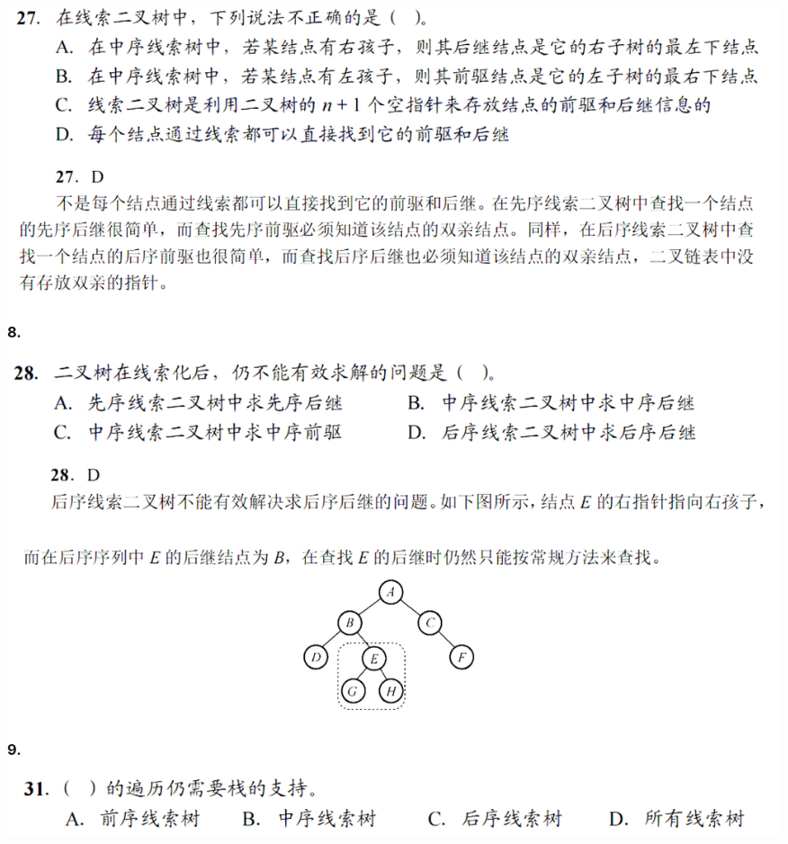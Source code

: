 ![image-20251020214044307](./错题.assets/image-20251020214044307.png)

![image-20251021094557782](./错题.assets/image-20251021094557782.png)

### 8.

![image-20251020214056577](./错题.assets/image-20251020214056577.png)

![image-20251021094536789](./错题.assets/image-20251021094536789.png)

![image-20251021094547496](./错题.assets/image-20251021094547496.png)

### 9.

![image-20251020214106937](./错题.assets/image-20251020214106937.png)
